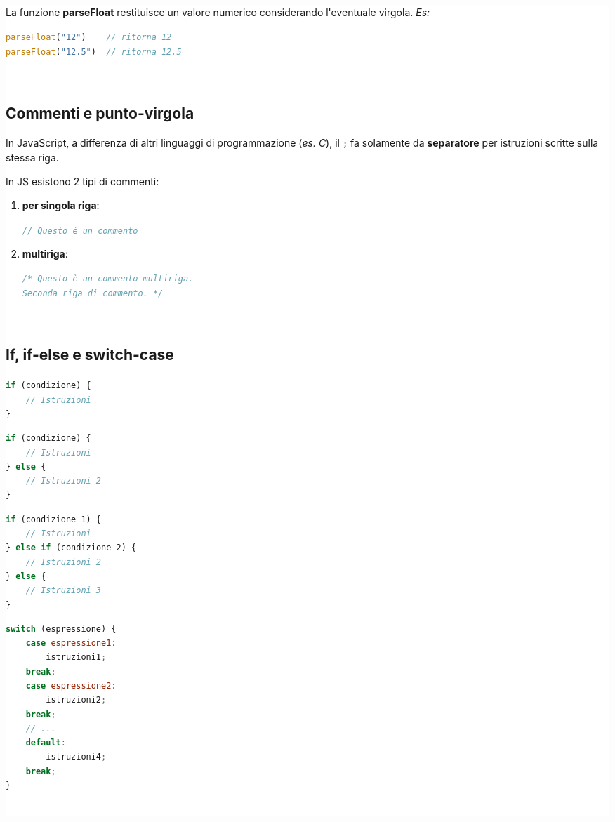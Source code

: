 La funzione **parseFloat** restituisce un valore numerico considerando l'eventuale virgola. *Es:*
```js
parseFloat("12")	// ritorna 12
parseFloat("12.5")	// ritorna 12.5
```
<br>

## Commenti e punto-virgola
In JavaScript, a differenza di altri linguaggi di programmazione (*es. C*), il `;` fa solamente da **separatore** per istruzioni scritte sulla stessa riga.
<br>

In JS esistono 2 tipi di commenti:
1. **per singola riga**:
	 ```javascript 
	 // Questo è un commento
	 ```
2. **multiriga**:
	
	```javascript
	/* Questo è un commento multiriga.
	Seconda riga di commento. */
	```

<br>

## If, if-else e switch-case
``` javascript
if (condizione) {
	// Istruzioni
}
```

``` javascript
if (condizione) {
	// Istruzioni
} else {
	// Istruzioni 2
}
```

``` javascript
if (condizione_1) {
	// Istruzioni
} else if (condizione_2) {
	// Istruzioni 2
} else {
	// Istruzioni 3
}
```

```js
switch (espressione) {
	case espressione1:
		istruzioni1;
	break;
	case espressione2:
		istruzioni2;
	break;
	// ...
	default:
		istruzioni4;
	break;
}
```
<br>
